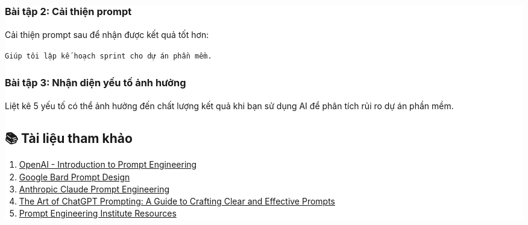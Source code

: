 ### Bài tập 2: Cải thiện prompt

Cải thiện prompt sau để nhận được kết quả tốt hơn:

```
Giúp tôi lập kế hoạch sprint cho dự án phần mềm.
```

### Bài tập 3: Nhận diện yếu tố ảnh hưởng

Liệt kê 5 yếu tố có thể ảnh hưởng đến chất lượng kết quả khi bạn sử dụng AI để phân tích rủi ro dự án phần mềm.

## 📚 Tài liệu tham khảo

1. [OpenAI - Introduction to Prompt Engineering](https://platform.openai.com/docs/guides/prompt-engineering)
2. [Google Bard Prompt Design](https://ai.google.dev/docs/prompt_best_practices)
3. [Anthropic Claude Prompt Engineering](https://docs.anthropic.com/claude/docs/introduction-to-prompt-design)
4. [The Art of ChatGPT Prompting: A Guide to Crafting Clear and Effective Prompts](https://www.amazon.com/Art-ChatGPT-Prompting-Crafting-Effective-ebook/dp/B0BXG74J9V)
5. [Prompt Engineering Institute Resources](https://www.promptingguide.ai/introduction)
